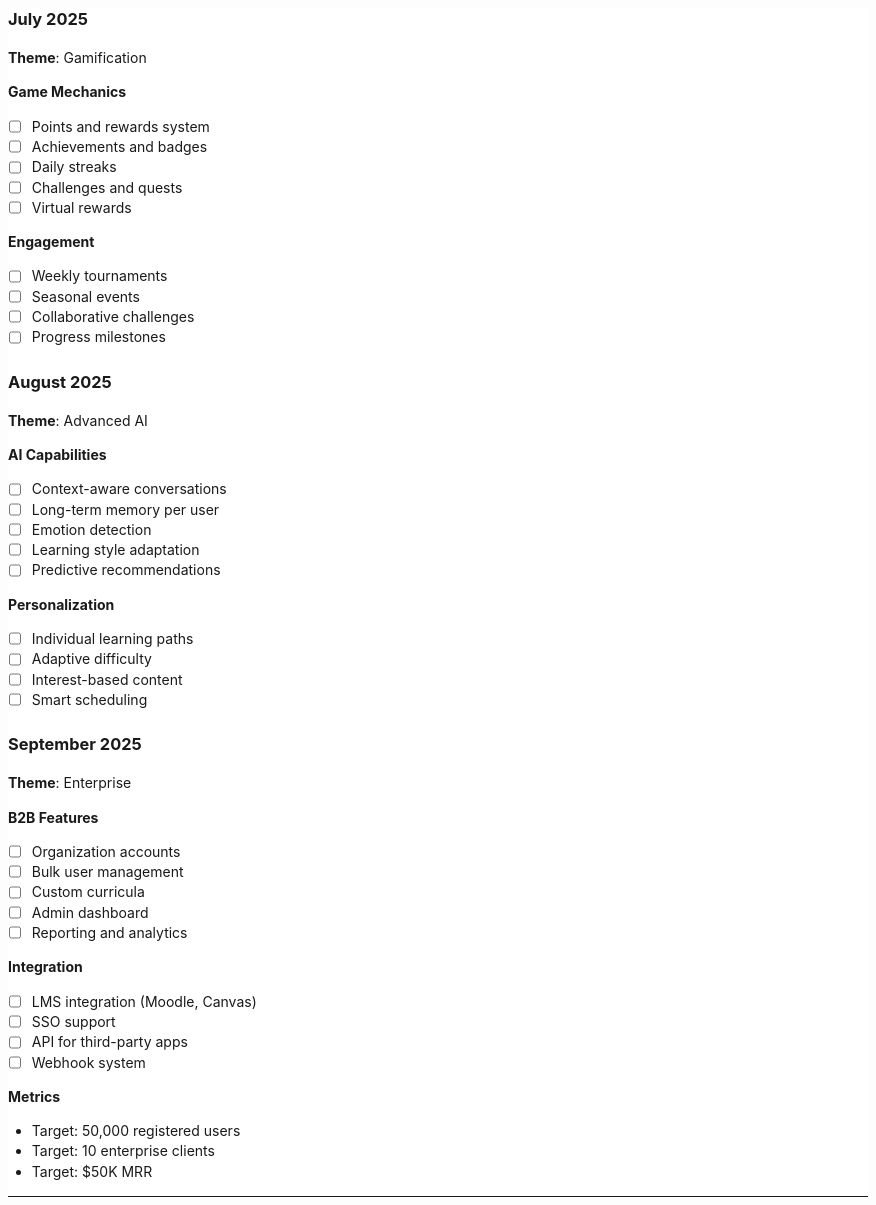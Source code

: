 ### July 2025
**Theme**: Gamification

**Game Mechanics**
- [ ] Points and rewards system
- [ ] Achievements and badges
- [ ] Daily streaks
- [ ] Challenges and quests
- [ ] Virtual rewards

**Engagement**
- [ ] Weekly tournaments
- [ ] Seasonal events
- [ ] Collaborative challenges
- [ ] Progress milestones

### August 2025
**Theme**: Advanced AI

**AI Capabilities**
- [ ] Context-aware conversations
- [ ] Long-term memory per user
- [ ] Emotion detection
- [ ] Learning style adaptation
- [ ] Predictive recommendations

**Personalization**
- [ ] Individual learning paths
- [ ] Adaptive difficulty
- [ ] Interest-based content
- [ ] Smart scheduling

### September 2025
**Theme**: Enterprise

**B2B Features**
- [ ] Organization accounts
- [ ] Bulk user management
- [ ] Custom curricula
- [ ] Admin dashboard
- [ ] Reporting and analytics

**Integration**
- [ ] LMS integration (Moodle, Canvas)
- [ ] SSO support
- [ ] API for third-party apps
- [ ] Webhook system

**Metrics**
- Target: 50,000 registered users
- Target: 10 enterprise clients
- Target: $50K MRR

---